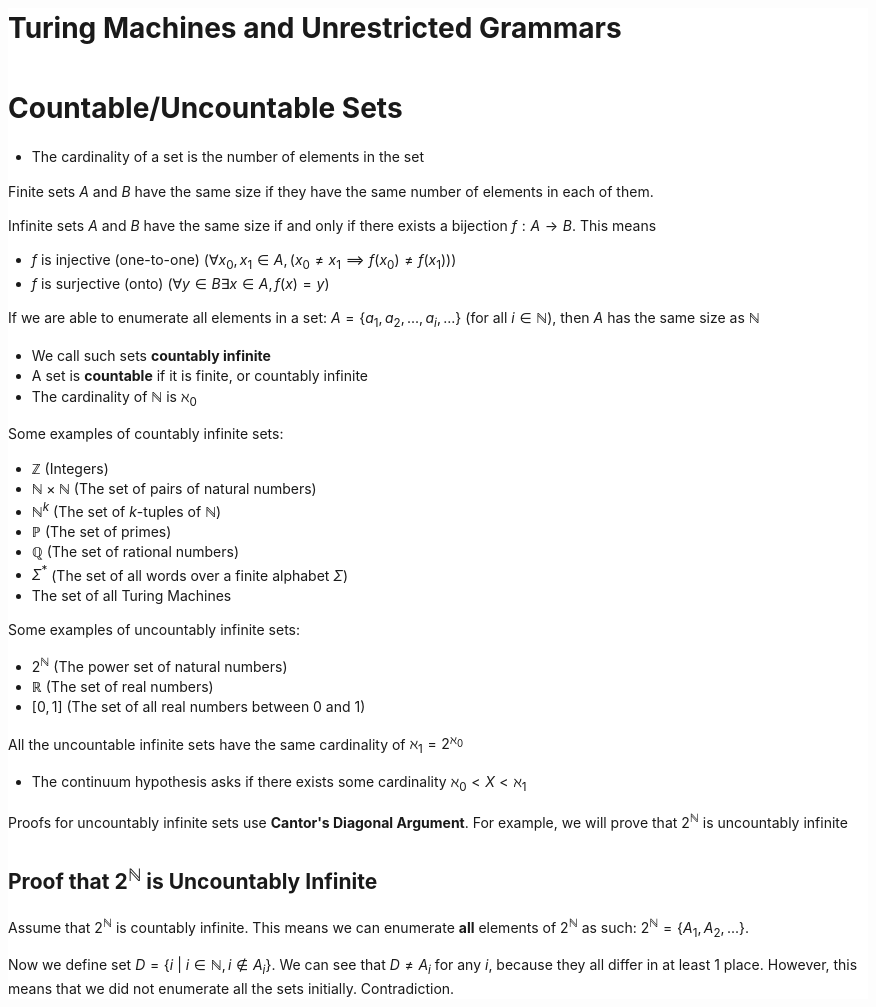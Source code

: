 # Turing Machines and Unrestricted Grammars

# Countable/Uncountable Sets

-   The cardinality of a set is the number of elements in the set

Finite sets $A$ and $B$ have the same size if they have the same number of elements in each of them.

Infinite sets $A$ and $B$ have the same size if and only if there exists a bijection $f: A \to B$. This means

-   $f$ is injective (one-to-one) ($\forall x_0, x_1 \in A, (x_0 \neq x_1 \implies f(x_0) \neq f(x_1))$)
-   $f$ is surjective (onto) ($\forall y \in B \exists x \in A, f(x) = y$)

If we are able to enumerate all elements in a set: $A = \{a_1, a_2, ..., a_i, ... \}$ (for all $i \in \mathbb{N}$), then $A$ has the same size as $\mathbb{N}$

-   We call such sets **countably infinite**
-   A set is **countable** if it is finite, or countably infinite
-   The cardinality of $\mathbb{N}$ is $\aleph_0$

Some examples of countably infinite sets:

-   $\mathbb{Z}$ (Integers)
-   $\mathbb{N} \times \mathbb{N}$ (The set of pairs of natural numbers)
-   $\mathbb{N}^k$ (The set of $k$-tuples of $\mathbb{N}$)
-   $\mathbb{P}$ (The set of primes)
-   $\mathbb{Q}$ (The set of rational numbers)
-   $\Sigma^*$ (The set of all words over a finite alphabet $\Sigma$)
-   The set of all Turing Machines

Some examples of uncountably infinite sets:

-   $2^\mathbb{N}$ (The power set of natural numbers)
-   $\mathbb{R}$ (The set of real numbers)
-   $[0, 1]$ (The set of all real numbers between 0 and 1)

All the uncountable infinite sets have the same cardinality of $\aleph_1 = 2^{\aleph_0}$

-   The continuum hypothesis asks if there exists some cardinality $\aleph_0 < X < \aleph_1$

Proofs for uncountably infinite sets use **Cantor's Diagonal Argument**. For example, we will prove that $2^\mathbb{N}$ is uncountably infinite

## Proof that $2^\mathbb{N}$ is Uncountably Infinite

Assume that $2^\mathbb{N}$ is countably infinite. This means we can enumerate **all** elements of $2^\mathbb{N}$ as such: $2^\mathbb{N} = \{A_1, A_2, ...\}$.

Now we define set $D = \{ i \ | \ i \in \mathbb{N}, i \not \in A_i \}$. We can see that $D \neq A_i$ for any $i$, because they all differ in at least 1 place. However, this means that we did not enumerate all the sets initially. Contradiction.
